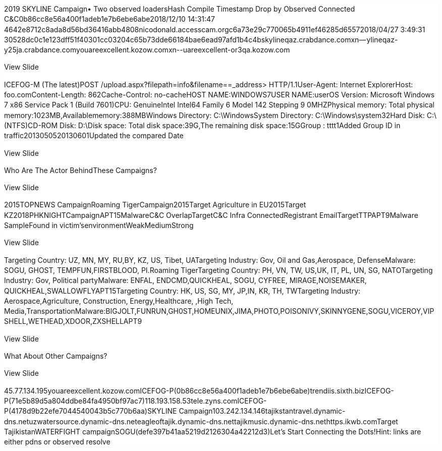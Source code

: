 

2019 SKYLINE Campaign• Two observed loadersHash Compile Timestamp Drop by Observed Connected C&C0b86cc8e56a400f1adeb1e7b6ebe6abe2018/12/10 14:31:47 4642e8712c8ada8d56bd36416abb4808nicodonald.accesscam.orgc6a73e29c770065b4911ef46285d65572018/04/27 3:49:31 30528dc0c1e123dff51f40301cc03204c65b73dde66184bae6ead97afd1b4c4bskylineqaz.crabdance.comxn— ylineqaz-y25ja.crabdance.comyouareexcellent.kozow.comxn--uareexcellent-or3qa.kozow.com

View Slide



ICEFOG-M (The latest)POST /upload.aspx?filepath=info&filename==_address> HTTP/1.1User-Agent: Internet ExplorerHost: foo.comContent-Length: 862Cache-Control: no-cacheHOST NAME:WINDOWS7USER NAME:userOS Version: Microsoft Windows 7 x86 Service Pack 1 (Build 7601)CPU: GenuineIntel Intel64 Family 6 Model 142 Stepping 9 0MHZPhysical memory: Total physical memory:1023MB,Availablememory:388MBWindows Directory: C:\\WindowsSystem Directory: C:\\Windows\\system32Hard Disk: C:\\ (NTFS)CD-ROM Disk: D:\\Disk space: Total disk space:39G,The remaining disk space:15GGroup : tttt1Added Group ID in traffic2013050520130601Updated the compared Date

View Slide



Who Are The Actor BehindThese Campaigns?

View Slide



2015TOPNEWS CampaignRoaming TigerCampaign2015Target Agriculture in EU2015Target KZ2018PHKNIGHTCampaignAPT15MalwareC&C OverlapTargetC&C Infra ConnectedRegistrant EmailTargetTTPAPT9Malware SampleFound in victim’senvironmentWeakMediumStrong

View Slide



Targeting Country: UZ, MN, MY, RU,BY, KZ, US, Tibet, UATargeting Industry: Gov, Oil and Gas,Aerospace, DefenseMalware: SOGU, GHOST, TEMPFUN,FIRSTBLOOD, PI.Roaming TigerTargeting Country: PH, VN, TW, US,UK, IT, PL, UN, SG, NATOTargeting Industry: Gov, Political partyMalware: ENFAL, ENDCMD,QUICKHEAL, SOGU, CYFREE, MIRAGE,NOISEMAKER, QUICKHEAL,SWALLOWFLYAPT15Targeting Country: HK, US, SG, MY, JP,IN, KR, TH, TWTargeting Industry: Aerospace,Agriculture, Construction, Energy,Healthcare, ,High Tech, Media,TransportationMalware:BIGJOLT,FUNRUN,GH0ST,HOMEUNIX,JIMA,PHOTO,POISONIVY,SKINNYGENE,SOGU,VICEROY,VIPSHELL,WETHEAD,XDOOR,ZXSHELLAPT9

View Slide



What About Other Campaigns?

View Slide



45.77.134.195youareexcellent.kozow.comICEFOG-P(0b86cc8e56a400f1adeb1e7b6ebe6abe)trendiis.sixth.bizICEFOG-P(71e5b89d5a804ddbe84fa4950bf97ac7)118.193.158.53tele.zyns.comICEFOG-P(4178d9b22efe7044540043b5c770b6aa)SKYLINE Campaign103.242.134.146tajikstantravel.dynamic-dns.netuzwatersource.dynamic-dns.neteagleoftajik.dynamic-dns.nettajikmusic.dynamic-dns.nethttps.ikwb.comTarget TajikistanWATERFIGHT campaignSOGU(defe397b41aa5219d2126304a42212d3)Let’s Start Connecting the Dots!Hint: links are either pdns or observed resolve
